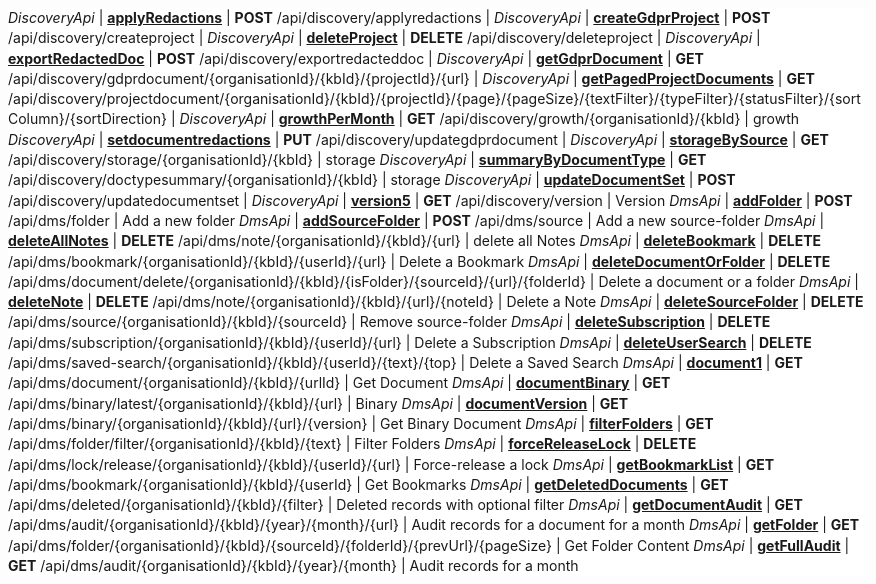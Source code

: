 *DiscoveryApi* | [**applyRedactions**](docs/Api/DiscoveryApi.md#applyredactions) | **POST** /api/discovery/applyredactions | 
*DiscoveryApi* | [**createGdprProject**](docs/Api/DiscoveryApi.md#creategdprproject) | **POST** /api/discovery/createproject | 
*DiscoveryApi* | [**deleteProject**](docs/Api/DiscoveryApi.md#deleteproject) | **DELETE** /api/discovery/deleteproject | 
*DiscoveryApi* | [**exportRedactedDoc**](docs/Api/DiscoveryApi.md#exportredacteddoc) | **POST** /api/discovery/exportredacteddoc | 
*DiscoveryApi* | [**getGdprDocument**](docs/Api/DiscoveryApi.md#getgdprdocument) | **GET** /api/discovery/gdprdocument/{organisationId}/{kbId}/{projectId}/{url} | 
*DiscoveryApi* | [**getPagedProjectDocuments**](docs/Api/DiscoveryApi.md#getpagedprojectdocuments) | **GET** /api/discovery/projectdocument/{organisationId}/{kbId}/{projectId}/{page}/{pageSize}/{textFilter}/{typeFilter}/{statusFilter}/{sortColumn}/{sortDirection} | 
*DiscoveryApi* | [**growthPerMonth**](docs/Api/DiscoveryApi.md#growthpermonth) | **GET** /api/discovery/growth/{organisationId}/{kbId} | growth
*DiscoveryApi* | [**setdocumentredactions**](docs/Api/DiscoveryApi.md#setdocumentredactions) | **PUT** /api/discovery/updategdprdocument | 
*DiscoveryApi* | [**storageBySource**](docs/Api/DiscoveryApi.md#storagebysource) | **GET** /api/discovery/storage/{organisationId}/{kbId} | storage
*DiscoveryApi* | [**summaryByDocumentType**](docs/Api/DiscoveryApi.md#summarybydocumenttype) | **GET** /api/discovery/doctypesummary/{organisationId}/{kbId} | storage
*DiscoveryApi* | [**updateDocumentSet**](docs/Api/DiscoveryApi.md#updatedocumentset) | **POST** /api/discovery/updatedocumentset | 
*DiscoveryApi* | [**version5**](docs/Api/DiscoveryApi.md#version5) | **GET** /api/discovery/version | Version
*DmsApi* | [**addFolder**](docs/Api/DmsApi.md#addfolder) | **POST** /api/dms/folder | Add a new folder
*DmsApi* | [**addSourceFolder**](docs/Api/DmsApi.md#addsourcefolder) | **POST** /api/dms/source | Add a new source-folder
*DmsApi* | [**deleteAllNotes**](docs/Api/DmsApi.md#deleteallnotes) | **DELETE** /api/dms/note/{organisationId}/{kbId}/{url} | delete all Notes
*DmsApi* | [**deleteBookmark**](docs/Api/DmsApi.md#deletebookmark) | **DELETE** /api/dms/bookmark/{organisationId}/{kbId}/{userId}/{url} | Delete a Bookmark
*DmsApi* | [**deleteDocumentOrFolder**](docs/Api/DmsApi.md#deletedocumentorfolder) | **DELETE** /api/dms/document/delete/{organisationId}/{kbId}/{isFolder}/{sourceId}/{url}/{folderId} | Delete a document or a folder
*DmsApi* | [**deleteNote**](docs/Api/DmsApi.md#deletenote) | **DELETE** /api/dms/note/{organisationId}/{kbId}/{url}/{noteId} | Delete a Note
*DmsApi* | [**deleteSourceFolder**](docs/Api/DmsApi.md#deletesourcefolder) | **DELETE** /api/dms/source/{organisationId}/{kbId}/{sourceId} | Remove source-folder
*DmsApi* | [**deleteSubscription**](docs/Api/DmsApi.md#deletesubscription) | **DELETE** /api/dms/subscription/{organisationId}/{kbId}/{userId}/{url} | Delete a Subscription
*DmsApi* | [**deleteUserSearch**](docs/Api/DmsApi.md#deleteusersearch) | **DELETE** /api/dms/saved-search/{organisationId}/{kbId}/{userId}/{text}/{top} | Delete a Saved Search
*DmsApi* | [**document1**](docs/Api/DmsApi.md#document1) | **GET** /api/dms/document/{organisationId}/{kbId}/{urlId} | Get Document
*DmsApi* | [**documentBinary**](docs/Api/DmsApi.md#documentbinary) | **GET** /api/dms/binary/latest/{organisationId}/{kbId}/{url} | Binary
*DmsApi* | [**documentVersion**](docs/Api/DmsApi.md#documentversion) | **GET** /api/dms/binary/{organisationId}/{kbId}/{url}/{version} | Get Binary Document
*DmsApi* | [**filterFolders**](docs/Api/DmsApi.md#filterfolders) | **GET** /api/dms/folder/filter/{organisationId}/{kbId}/{text} | Filter Folders
*DmsApi* | [**forceReleaseLock**](docs/Api/DmsApi.md#forcereleaselock) | **DELETE** /api/dms/lock/release/{organisationId}/{kbId}/{userId}/{url} | Force-release a lock
*DmsApi* | [**getBookmarkList**](docs/Api/DmsApi.md#getbookmarklist) | **GET** /api/dms/bookmark/{organisationId}/{kbId}/{userId} | Get Bookmarks
*DmsApi* | [**getDeletedDocuments**](docs/Api/DmsApi.md#getdeleteddocuments) | **GET** /api/dms/deleted/{organisationId}/{kbId}/{filter} | Deleted records with optional filter
*DmsApi* | [**getDocumentAudit**](docs/Api/DmsApi.md#getdocumentaudit) | **GET** /api/dms/audit/{organisationId}/{kbId}/{year}/{month}/{url} | Audit records for a document for a month
*DmsApi* | [**getFolder**](docs/Api/DmsApi.md#getfolder) | **GET** /api/dms/folder/{organisationId}/{kbId}/{sourceId}/{folderId}/{prevUrl}/{pageSize} | Get Folder Content
*DmsApi* | [**getFullAudit**](docs/Api/DmsApi.md#getfullaudit) | **GET** /api/dms/audit/{organisationId}/{kbId}/{year}/{month} | Audit records for a month